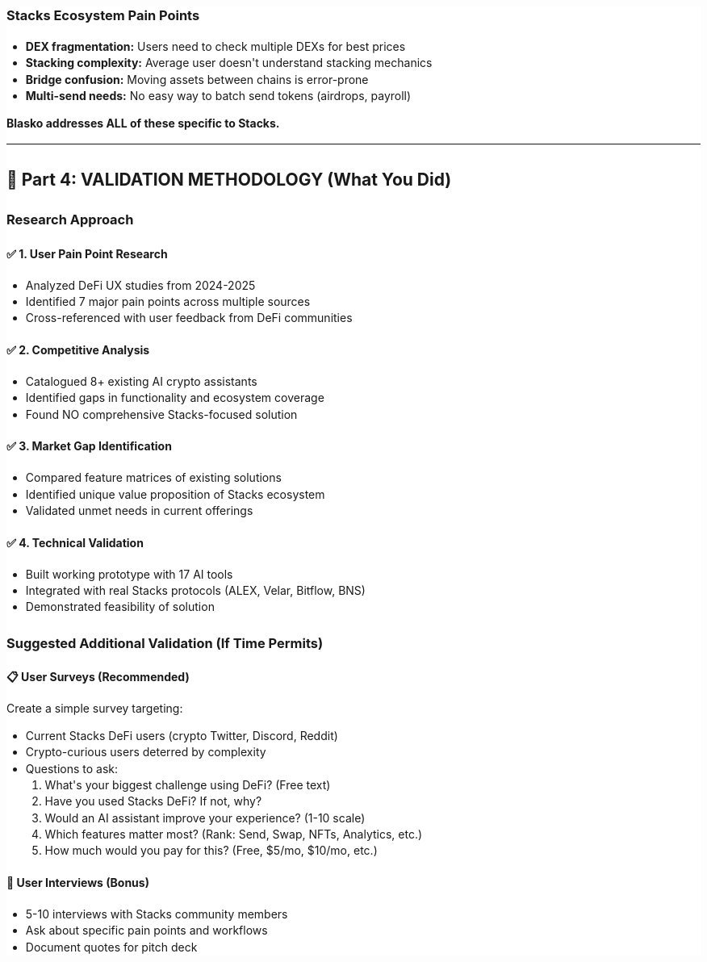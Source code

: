 ### Stacks Ecosystem Pain Points

- **DEX fragmentation:** Users need to check multiple DEXs for best prices
- **Stacking complexity:** Average user doesn't understand stacking mechanics
- **Bridge confusion:** Moving assets between chains is error-prone
- **Multi-send needs:** No easy way to batch send tokens (airdrops, payroll)

**Blasko addresses ALL of these specific to Stacks.**

---

## 🔬 Part 4: VALIDATION METHODOLOGY (What You Did)

### Research Approach

#### ✅ **1. User Pain Point Research**
- Analyzed DeFi UX studies from 2024-2025
- Identified 7 major pain points across multiple sources
- Cross-referenced with user feedback from DeFi communities

#### ✅ **2. Competitive Analysis**
- Catalogued 8+ existing AI crypto assistants
- Identified gaps in functionality and ecosystem coverage
- Found NO comprehensive Stacks-focused solution

#### ✅ **3. Market Gap Identification**
- Compared feature matrices of existing solutions
- Identified unique value proposition of Stacks ecosystem
- Validated unmet needs in current offerings

#### ✅ **4. Technical Validation**
- Built working prototype with 17 AI tools
- Integrated with real Stacks protocols (ALEX, Velar, Bitflow, BNS)
- Demonstrated feasibility of solution

### Suggested Additional Validation (If Time Permits)

#### 📋 **User Surveys** (Recommended)
Create a simple survey targeting:
- Current Stacks DeFi users (crypto Twitter, Discord, Reddit)
- Crypto-curious users deterred by complexity
- Questions to ask:
  1. What's your biggest challenge using DeFi? (Free text)
  2. Have you used Stacks DeFi? If not, why?
  3. Would an AI assistant improve your experience? (1-10 scale)
  4. Which features matter most? (Rank: Send, Swap, NFTs, Analytics, etc.)
  5. How much would you pay for this? (Free, $5/mo, $10/mo, etc.)

#### 🎤 **User Interviews** (Bonus)
- 5-10 interviews with Stacks community members
- Ask about specific pain points and workflows
- Document quotes for pitch deck
